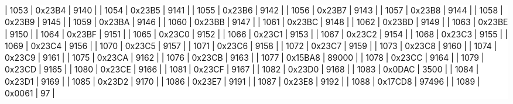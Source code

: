 |    1053 | 0x23B4      |        9140 |
|    1054 | 0x23B5      |        9141 |
|    1055 | 0x23B6      |        9142 |
|    1056 | 0x23B7      |        9143 |
|    1057 | 0x23B8      |        9144 |
|    1058 | 0x23B9      |        9145 |
|    1059 | 0x23BA      |        9146 |
|    1060 | 0x23BB      |        9147 |
|    1061 | 0x23BC      |        9148 |
|    1062 | 0x23BD      |        9149 |
|    1063 | 0x23BE      |        9150 |
|    1064 | 0x23BF      |        9151 |
|    1065 | 0x23C0      |        9152 |
|    1066 | 0x23C1      |        9153 |
|    1067 | 0x23C2      |        9154 |
|    1068 | 0x23C3      |        9155 |
|    1069 | 0x23C4      |        9156 |
|    1070 | 0x23C5      |        9157 |
|    1071 | 0x23C6      |        9158 |
|    1072 | 0x23C7      |        9159 |
|    1073 | 0x23C8      |        9160 |
|    1074 | 0x23C9      |        9161 |
|    1075 | 0x23CA      |        9162 |
|    1076 | 0x23CB      |        9163 |
|    1077 | 0x15BA8     |       89000 |
|    1078 | 0x23CC      |        9164 |
|    1079 | 0x23CD      |        9165 |
|    1080 | 0x23CE      |        9166 |
|    1081 | 0x23CF      |        9167 |
|    1082 | 0x23D0      |        9168 |
|    1083 | 0x0DAC      |        3500 |
|    1084 | 0x23D1      |        9169 |
|    1085 | 0x23D2      |        9170 |
|    1086 | 0x23E7      |        9191 |
|    1087 | 0x23E8      |        9192 |
|    1088 | 0x17CD8     |       97496 |
|    1089 | 0x0061      |          97 |